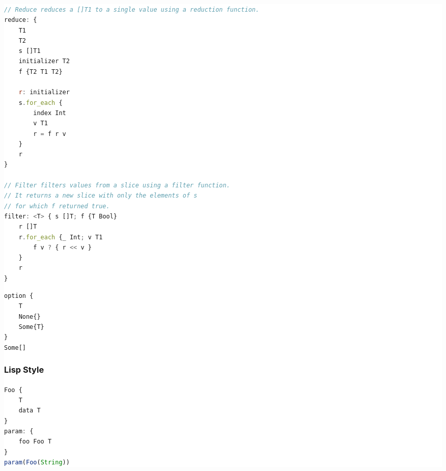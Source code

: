 

```js
// Reduce reduces a []T1 to a single value using a reduction function.
reduce: {
	T1
	T2
    s []T1
    initializer T2 
    f {T2 T1 T2}
	
    r: initializer
    s.for_each {
        index Int
        v T1
        r = f r v 
    } 
    r
}

// Filter filters values from a slice using a filter function.
// It returns a new slice with only the elements of s
// for which f returned true.
filter: <T> { s []T; f {T Bool}
    r []T
    r.for_each {_ Int; v T1
        f v ? { r << v }
    } 
    r
}
```


```js
option { 
	T
	None{}
	Some{T}
}
Some[]

```

### Lisp Style

```js
Foo { 
	T
	data T
}
param: {
	foo Foo T
}
param(Foo(String))

```
